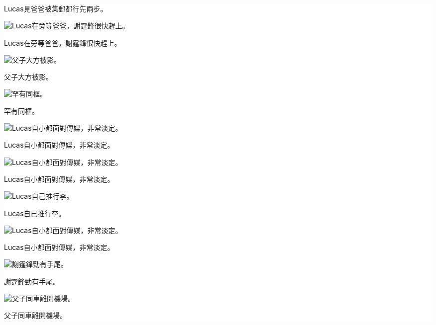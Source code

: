 
Lucas見爸爸被集郵都行先兩步。



 ![Lucas在旁等爸爸，謝霆鋒很快趕上。](https://image.hkhl.hk/f/1024p0/0x0/100/none/e9f727b11715b8fe125c66f6bdcba421/2023-08/NIC_10__0.jpg)


Lucas在旁等爸爸，謝霆鋒很快趕上。



 ![父子大方被影。](https://image.hkhl.hk/f/1024p0/0x0/100/none/493d9df44f5f2e49e676af4b7c2ec446/2023-08/NIC_11__0.jpg)


父子大方被影。



 ![罕有同框。](https://image.hkhl.hk/f/1024p0/0x0/100/none/241c25a0166a8f0f285f6ba6c01a7b59/2023-08/NIC_12__0.jpg)


罕有同框。



 ![Lucas自小都面對傳媒，非常淡定。](https://image.hkhl.hk/f/1024p0/0x0/100/none/6b5dd62d996393b511524bfb92c6ce0a/2023-08/NIC_13__0.jpg)


Lucas自小都面對傳媒，非常淡定。



 ![Lucas自小都面對傳媒，非常淡定。](https://image.hkhl.hk/f/1024p0/0x0/100/none/814bbe0654ae8b872f59144e1ac5c81a/2023-08/NIC_14__0.jpg)


Lucas自小都面對傳媒，非常淡定。



 ![Lucas自己推行李。](https://image.hkhl.hk/f/1024p0/0x0/100/none/0d0a53cef381f1921c5db3a0b9fed123/2023-08/NIC_15__0.jpg)


Lucas自己推行李。



 ![Lucas自小都面對傳媒，非常淡定。](https://image.hkhl.hk/f/1024p0/0x0/100/none/0a0d0fd2cda2f7549cddb7c2d548bdef/2023-08/NIC_16__0.jpg)


Lucas自小都面對傳媒，非常淡定。



 ![謝霆鋒勁有手尾。](https://image.hkhl.hk/f/1024p0/0x0/100/none/6e2541b821e04e80ddd0e336275a28b3/2023-08/NIC_17__0.jpg)


謝霆鋒勁有手尾。



 ![父子同車離開機場。](https://image.hkhl.hk/f/1024p0/0x0/100/none/bf65a59ad19a56c7eb3a5a3591e5a4c1/2023-08/NIC_20__0.jpg)


父子同車離開機場。

